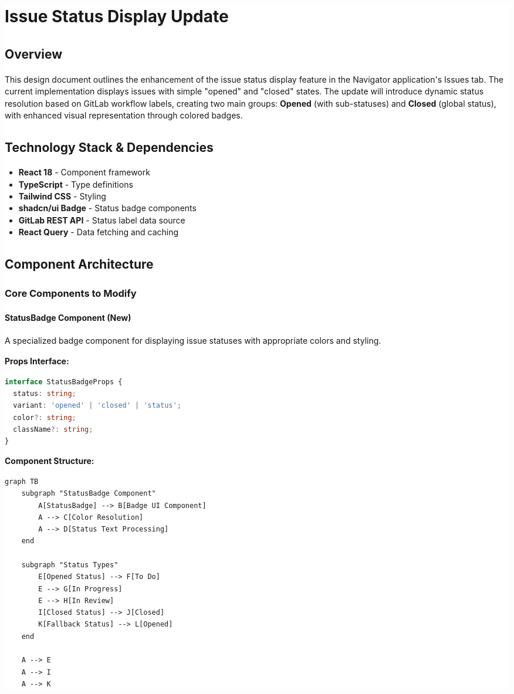 # Issue Status Display Update

## Overview

This design document outlines the enhancement of the issue status display feature in the Navigator application's Issues tab. The current implementation displays issues with simple "opened" and "closed" states. The update will introduce dynamic status resolution based on GitLab workflow labels, creating two main groups: **Opened** (with sub-statuses) and **Closed** (global status), with enhanced visual representation through colored badges.

## Technology Stack & Dependencies

- **React 18** - Component framework
- **TypeScript** - Type definitions
- **Tailwind CSS** - Styling
- **shadcn/ui Badge** - Status badge components
- **GitLab REST API** - Status label data source
- **React Query** - Data fetching and caching

## Component Architecture

### Core Components to Modify

#### StatusBadge Component (New)
A specialized badge component for displaying issue statuses with appropriate colors and styling.

**Props Interface:**
```typescript
interface StatusBadgeProps {
  status: string;
  variant: 'opened' | 'closed' | 'status';
  color?: string;
  className?: string;
}
```

**Component Structure:**
```mermaid
graph TB
    subgraph "StatusBadge Component"
        A[StatusBadge] --> B[Badge UI Component]
        A --> C[Color Resolution]
        A --> D[Status Text Processing]
    end
    
    subgraph "Status Types"
        E[Opened Status] --> F[To Do]
        E --> G[In Progress]
        E --> H[In Review]
        I[Closed Status] --> J[Closed]
        K[Fallback Status] --> L[Opened]
    end
    
    A --> E
    A --> I
    A --> K
```
